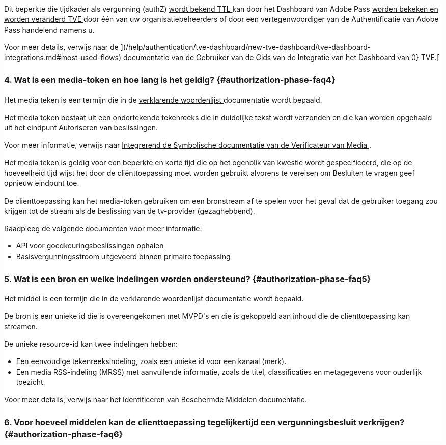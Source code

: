 Dit beperkte die tijdkader als vergunning (authZ) [ wordt bekend TTL ](./rest-api-v2-glossary.md#ttl) kan door het Dashboard van Adobe Pass [ worden bekeken en worden veranderd TVE ](./rest-api-v2-glossary.md#tve-dashboard) door één van uw organisatiebeheerders of door een vertegenwoordiger van de Authentificatie van Adobe Pass handelend namens u.

Voor meer details, verwijs naar de ](/help/authentication/tve-dashboard/new-tve-dashboard/tve-dashboard-integrations.md#most-used-flows) documentatie van de Gebruiker van de Gids van de Integratie van het Dashboard van 0} TVE.[

### 4. Wat is een media-token en hoe lang is het geldig? {#authorization-phase-faq4}

Het media teken is een termijn die in de [ verklarende woordenlijst ](./rest-api-v2-glossary.md#media-token) documentatie wordt bepaald.

Het media token bestaat uit een ondertekende tekenreeks die in duidelijke tekst wordt verzonden en die kan worden opgehaald uit het eindpunt Autoriseren van beslissingen.

Voor meer informatie, verwijs naar [ Integrerend de Symbolische documentatie van de Verificateur van Media ](/help/authentication/media-token-verifier-int.md).

Het media teken is geldig voor een beperkte en korte tijd die op het ogenblik van kwestie wordt gespecificeerd, die op de hoeveelheid tijd wijst het door de cliënttoepassing moet worden gebruikt alvorens te vereisen om Besluiten te vragen geef opnieuw eindpunt toe.

De clienttoepassing kan het media-token gebruiken om een bronstream af te spelen voor het geval dat de gebruiker toegang zou krijgen tot de stream als de beslissing van de tv-provider (gezaghebbend).

Raadpleeg de volgende documenten voor meer informatie:

* [API voor goedkeuringsbeslissingen ophalen](/help/authentication/rest-api-v2/apis/decisions-apis/rest-api-v2-decisions-apis-retrieve-authorization-decisions-using-specific-mvpd.md)
* [Basisvergunningsstroom uitgevoerd binnen primaire toepassing](/help/authentication/rest-api-v2/flows/basic-access-flows/rest-api-v2-basic-authorization-primary-application-flow.md)

### 5. Wat is een bron en welke indelingen worden ondersteund? {#authorization-phase-faq5}

Het middel is een termijn die in de [ verklarende woordenlijst ](./rest-api-v2-glossary.md#resource) documentatie wordt bepaald.

De bron is een unieke id die is overeengekomen met MVPD&#39;s en die is gekoppeld aan inhoud die de clienttoepassing kan streamen.

De unieke resource-id kan twee indelingen hebben:

* Een eenvoudige tekenreeksindeling, zoals een unieke id voor een kanaal (merk).
* Een media RSS-indeling (MRSS) met aanvullende informatie, zoals de titel, classificaties en metagegevens voor ouderlijk toezicht.

Voor meer details, verwijs naar [ het Identificeren van Beschermde Middelen ](/help/authentication/identify-protected-resources.md) documentatie.

### 6. Voor hoeveel middelen kan de clienttoepassing tegelijkertijd een vergunningsbesluit verkrijgen? {#authorization-phase-faq6}

